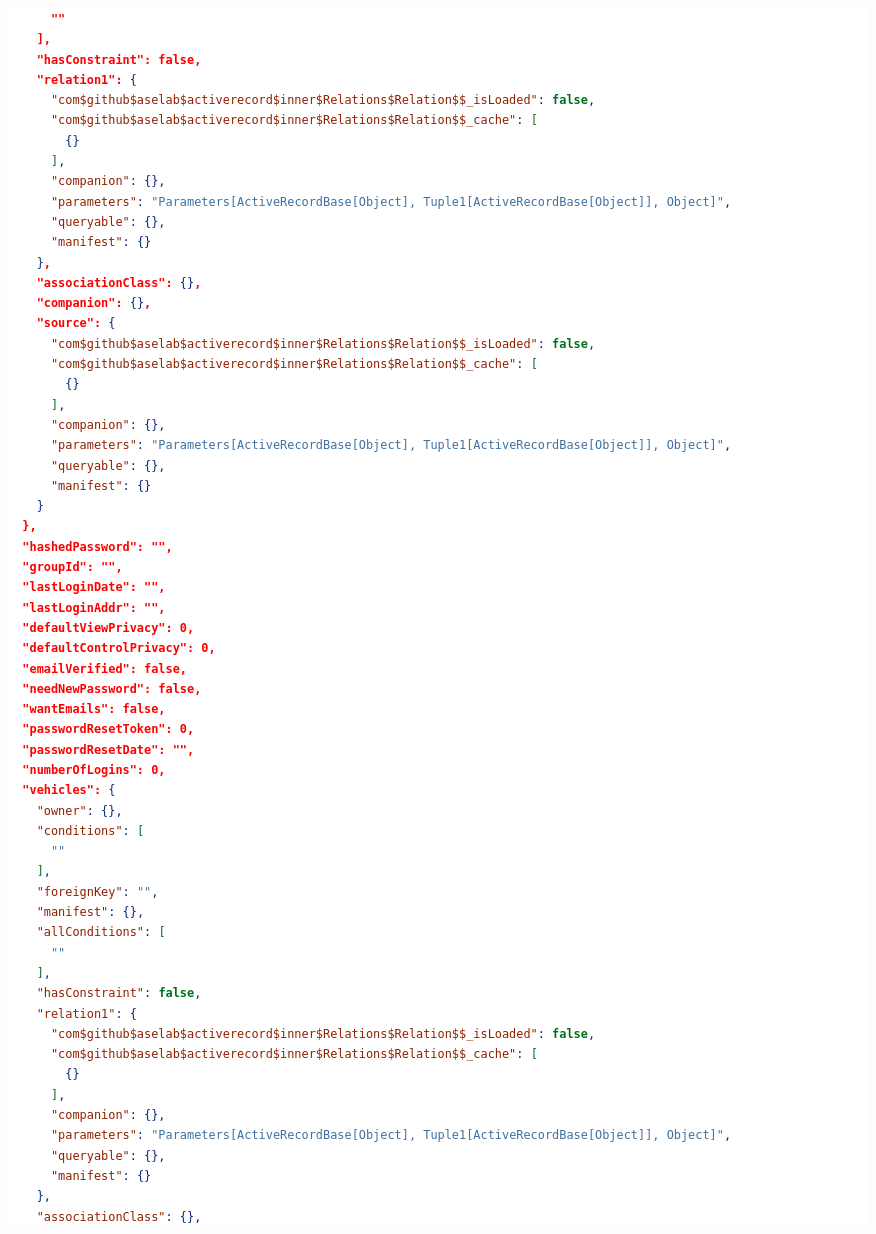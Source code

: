 ```json
      ""
    ],
    "hasConstraint": false,
    "relation1": {
      "com$github$aselab$activerecord$inner$Relations$Relation$$_isLoaded": false,
      "com$github$aselab$activerecord$inner$Relations$Relation$$_cache": [
        {}
      ],
      "companion": {},
      "parameters": "Parameters[ActiveRecordBase[Object], Tuple1[ActiveRecordBase[Object]], Object]",
      "queryable": {},
      "manifest": {}
    },
    "associationClass": {},
    "companion": {},
    "source": {
      "com$github$aselab$activerecord$inner$Relations$Relation$$_isLoaded": false,
      "com$github$aselab$activerecord$inner$Relations$Relation$$_cache": [
        {}
      ],
      "companion": {},
      "parameters": "Parameters[ActiveRecordBase[Object], Tuple1[ActiveRecordBase[Object]], Object]",
      "queryable": {},
      "manifest": {}
    }
  },
  "hashedPassword": "",
  "groupId": "",
  "lastLoginDate": "",
  "lastLoginAddr": "",
  "defaultViewPrivacy": 0,
  "defaultControlPrivacy": 0,
  "emailVerified": false,
  "needNewPassword": false,
  "wantEmails": false,
  "passwordResetToken": 0,
  "passwordResetDate": "",
  "numberOfLogins": 0,
  "vehicles": {
    "owner": {},
    "conditions": [
      ""
    ],
    "foreignKey": "",
    "manifest": {},
    "allConditions": [
      ""
    ],
    "hasConstraint": false,
    "relation1": {
      "com$github$aselab$activerecord$inner$Relations$Relation$$_isLoaded": false,
      "com$github$aselab$activerecord$inner$Relations$Relation$$_cache": [
        {}
      ],
      "companion": {},
      "parameters": "Parameters[ActiveRecordBase[Object], Tuple1[ActiveRecordBase[Object]], Object]",
      "queryable": {},
      "manifest": {}
    },
    "associationClass": {},
```